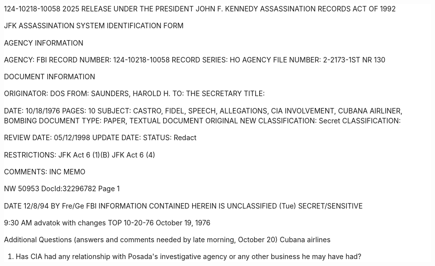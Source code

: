 124-10218-10058
2025 RELEASE UNDER THE PRESIDENT JOHN F. KENNEDY ASSASSINATION RECORDS ACT OF 1992

JFK ASSASSINATION SYSTEM
IDENTIFICATION FORM

AGENCY INFORMATION

AGENCY: FBI
RECORD NUMBER: 124-10218-10058
RECORD SERIES: HO
AGENCY FILE NUMBER: 2-2173-1ST NR 130

DOCUMENT INFORMATION

ORIGINATOR: DOS
FROM: SAUNDERS, HAROLD H.
TO: THE SECRETARY
TITLE:

DATE: 10/18/1976
PAGES: 10
SUBJECT: CASTRO, FIDEL, SPEECH, ALLEGATIONS, CIA INVOLVEMENT, CUBANA
AIRLINER, BOMBING
DOCUMENT TYPE: PAPER, TEXTUAL DOCUMENT
ORIGINAL NEW
CLASSIFICATION: Secret CLASSIFICATION:

REVIEW DATE: 05/12/1998 UPDATE DATE:
STATUS: Redact

RESTRICTIONS:
JFK Act 6 (1)(B)
JFK Act 6 (4)

COMMENTS: INC MEMO

NW 50953 DocId:32296782 Page 1

DATE 12/8/94 BY Fre/Ge
FBI INFORMATION CONTAINED
HEREIN IS UNCLASSIFIED
(Tue)
SECRET/SENSITIVE

9:30 AM
advatok
with changes
TOP
10-20-76
October 19, 1976

Additional Questions (answers and comments needed by
late morning, October 20)
Cubana airlines
1. Has CIA had any relationship with Posada's investigative
agency or any other business he may have had?
